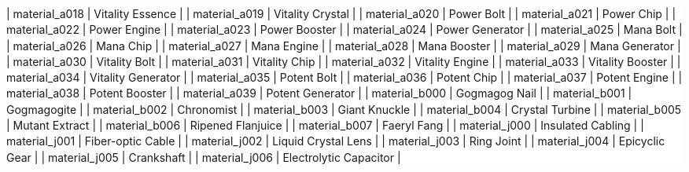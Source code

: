 | material_a018 | Vitality Essence |
| material_a019 | Vitality Crystal |
| material_a020 | Power Bolt |
| material_a021 | Power Chip |
| material_a022 | Power Engine |
| material_a023 | Power Booster |
| material_a024 | Power Generator |
| material_a025 | Mana Bolt |
| material_a026 | Mana Chip |
| material_a027 | Mana Engine |
| material_a028 | Mana Booster |
| material_a029 | Mana Generator |
| material_a030 | Vitality Bolt |
| material_a031 | Vitality Chip |
| material_a032 | Vitality Engine |
| material_a033 | Vitality Booster |
| material_a034 | Vitality Generator |
| material_a035 | Potent Bolt |
| material_a036 | Potent Chip |
| material_a037 | Potent Engine |
| material_a038 | Potent Booster |
| material_a039 | Potent Generator |
| material_b000 | Gogmagog Nail |
| material_b001 | Gogmagogite |
| material_b002 | Chronomist |
| material_b003 | Giant Knuckle |
| material_b004 | Crystal Turbine |
| material_b005 | Mutant Extract |
| material_b006 | Ripened Flanjuice |
| material_b007 | Faeryl Fang |
| material_j000 | Insulated Cabling |
| material_j001 | Fiber-optic Cable |
| material_j002 | Liquid Crystal Lens |
| material_j003 | Ring Joint |
| material_j004 | Epicyclic Gear |
| material_j005 | Crankshaft |
| material_j006 | Electrolytic Capacitor |